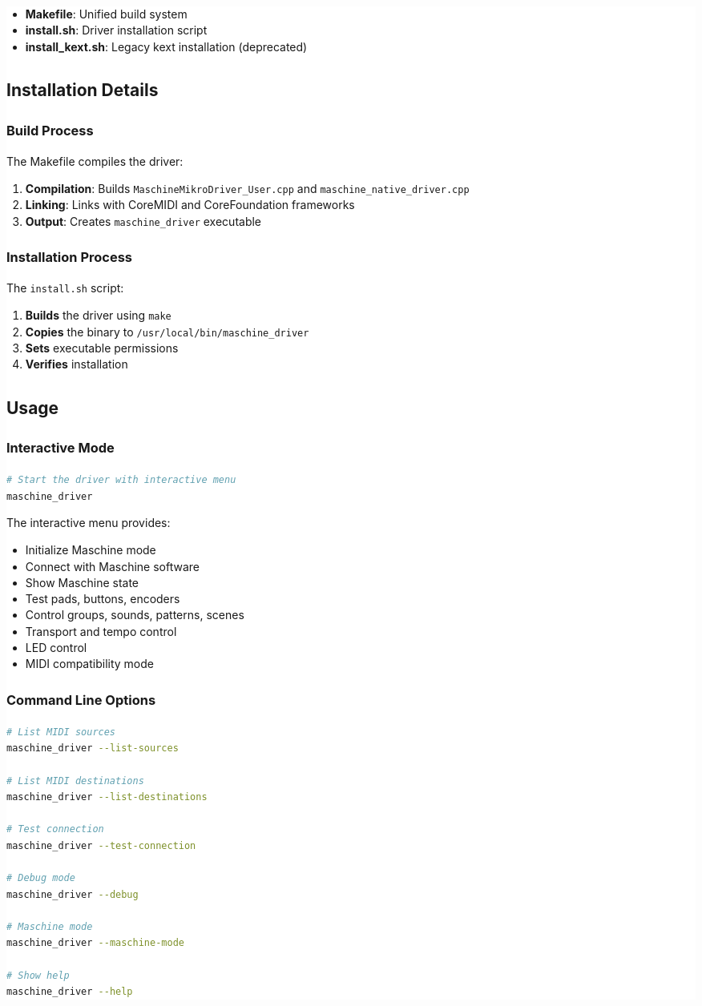 - **Makefile**: Unified build system
- **install.sh**: Driver installation script
- **install_kext.sh**: Legacy kext installation (deprecated)

## Installation Details

### Build Process

The Makefile compiles the driver:

1. **Compilation**: Builds `MaschineMikroDriver_User.cpp` and `maschine_native_driver.cpp`
2. **Linking**: Links with CoreMIDI and CoreFoundation frameworks
3. **Output**: Creates `maschine_driver` executable

### Installation Process

The `install.sh` script:

1. **Builds** the driver using `make`
2. **Copies** the binary to `/usr/local/bin/maschine_driver`
3. **Sets** executable permissions
4. **Verifies** installation

## Usage

### Interactive Mode

```bash
# Start the driver with interactive menu
maschine_driver
```

The interactive menu provides:
- Initialize Maschine mode
- Connect with Maschine software
- Show Maschine state
- Test pads, buttons, encoders
- Control groups, sounds, patterns, scenes
- Transport and tempo control
- LED control
- MIDI compatibility mode

### Command Line Options

```bash
# List MIDI sources
maschine_driver --list-sources

# List MIDI destinations
maschine_driver --list-destinations

# Test connection
maschine_driver --test-connection

# Debug mode
maschine_driver --debug

# Maschine mode
maschine_driver --maschine-mode

# Show help
maschine_driver --help
```
